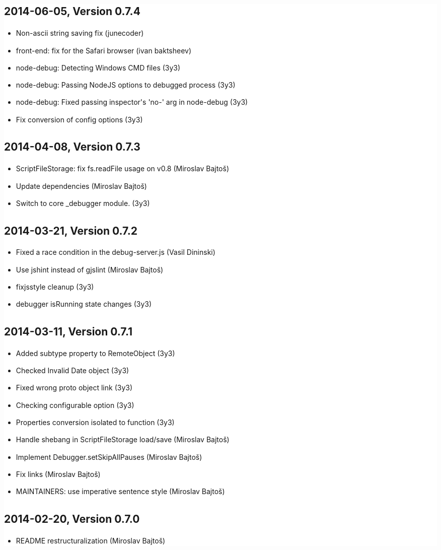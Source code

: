 
## 2014-06-05, Version 0.7.4

 * Non-ascii string saving fix (junecoder)

 * front-end: fix for the Safari browser (ivan baktsheev)

 * node-debug: Detecting Windows CMD files (3y3)

 * node-debug: Passing NodeJS options to debugged process (3y3)

 * node-debug: Fixed passing inspector's 'no-' arg in node-debug (3y3)

 * Fix conversion of config options (3y3)


## 2014-04-08, Version 0.7.3

 * ScriptFileStorage: fix fs.readFile usage on v0.8 (Miroslav Bajtoš)

 * Update dependencies (Miroslav Bajtoš)

 * Switch to core _debugger module. (3y3)


## 2014-03-21, Version 0.7.2

 * Fixed a race condition in the debug-server.js (Vasil Dininski)

 * Use jshint instead of gjslint (Miroslav Bajtoš)

 * fixjsstyle cleanup (3y3)

 * debugger isRunning state changes (3y3)


## 2014-03-11, Version 0.7.1

 * Added subtype property to RemoteObject (3y3)

 * Checked Invalid Date object (3y3)

 * Fixed wrong proto object link (3y3)

 * Checking configurable option (3y3)

 * Properties conversion isolated to function (3y3)

 * Handle shebang in ScriptFileStorage load/save (Miroslav Bajtoš)

 * Implement Debugger.setSkipAllPauses (Miroslav Bajtoš)

 * Fix links (Miroslav Bajtoš)

 * MAINTAINERS: use imperative sentence style (Miroslav Bajtoš)


## 2014-02-20, Version 0.7.0

 * README restructuralization (Miroslav Bajtoš)
